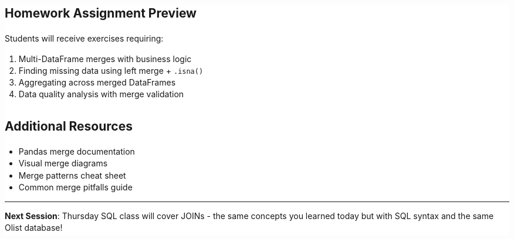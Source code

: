 ## Homework Assignment Preview
Students will receive exercises requiring:
1. Multi-DataFrame merges with business logic
2. Finding missing data using left merge + `.isna()`
3. Aggregating across merged DataFrames
4. Data quality analysis with merge validation

## Additional Resources
- Pandas merge documentation
- Visual merge diagrams
- Merge patterns cheat sheet
- Common merge pitfalls guide

---

**Next Session**: Thursday SQL class will cover JOINs - the same concepts you learned today but with SQL syntax and the same Olist database!

